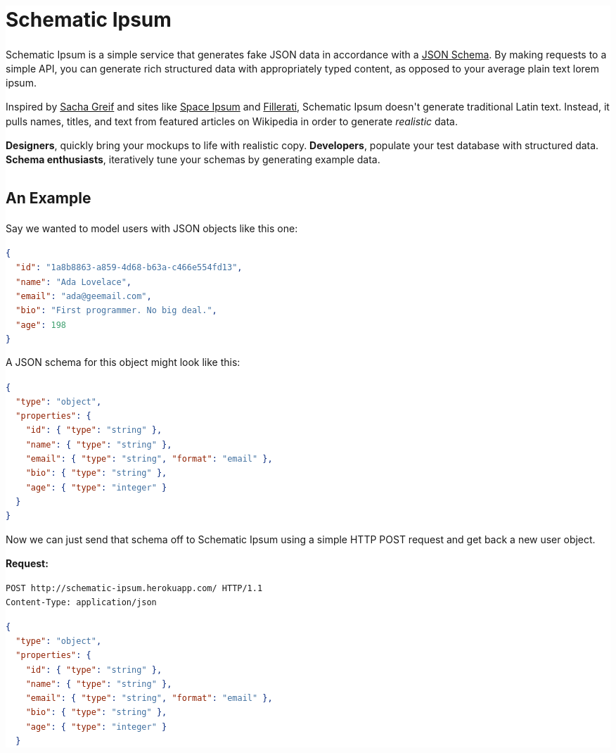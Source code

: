 ---
---

# Schematic Ipsum

Schematic Ipsum is a simple service that generates fake JSON data in accordance with a [JSON Schema](http://json-schema.org). By making requests to a simple API, you can generate rich structured data with appropriately typed content, as opposed to your average plain text lorem ipsum.

Inspired by [Sacha Greif](http://sachagreif.com/why-lorem-ipsum-is-hurting-your-designs/) and sites like [Space Ipsum](http://spaceipsum.com) and [Fillerati](http://fillerati.com), Schematic Ipsum doesn't generate traditional Latin text. Instead, it pulls names, titles, and text from featured articles on Wikipedia in order to generate *realistic* data.

**Designers**, quickly bring your mockups to life with realistic copy.
**Developers**, populate your test database with structured data. 
**Schema enthusiasts**, iteratively tune your schemas by generating example
data.

## An Example

Say we wanted to model users with JSON objects like this one:

```json
{
  "id": "1a8b8863-a859-4d68-b63a-c466e554fd13",
  "name": "Ada Lovelace",
  "email": "ada@geemail.com",
  "bio": "First programmer. No big deal.",
  "age": 198
}
```

A JSON schema for this object might look like this:

```json
{
  "type": "object",
  "properties": {
    "id": { "type": "string" },
    "name": { "type": "string" },
    "email": { "type": "string", "format": "email" },
    "bio": { "type": "string" },
    "age": { "type": "integer" }
  }
}
```

Now we can just send that schema off to Schematic Ipsum using a simple HTTP
POST request and get back a new user object.

**Request:**

```
POST http://schematic-ipsum.herokuapp.com/ HTTP/1.1
Content-Type: application/json
```
```json
{
  "type": "object",
  "properties": {
    "id": { "type": "string" },
    "name": { "type": "string" },
    "email": { "type": "string", "format": "email" },
    "bio": { "type": "string" },
    "age": { "type": "integer" }
  }
```